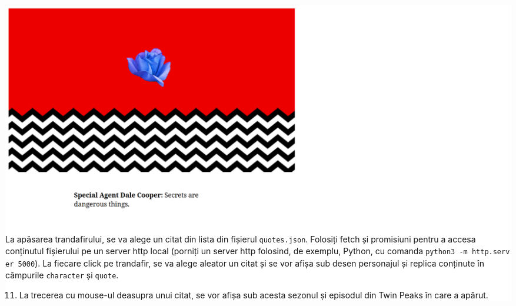 <img alt="court" src="resources/images/quote.png" width="500px">

La apăsarea trandafirului, se va alege un citat din lista din fișierul `quotes.json`. Folosiți fetch și promisiuni pentru a accesa conținutul fișierului pe un server http local (porniți un server http folosind, de exemplu, Python, cu comanda `python3 -m http.server 5000`). La fiecare click pe trandafir, se va alege aleator un citat și se vor afișa sub desen personajul și replica conținute în câmpurile `character` și `quote`.

11. La trecerea cu mouse-ul deasupra unui citat, se vor afișa sub acesta sezonul și episodul din Twin Peaks în care a apărut.



